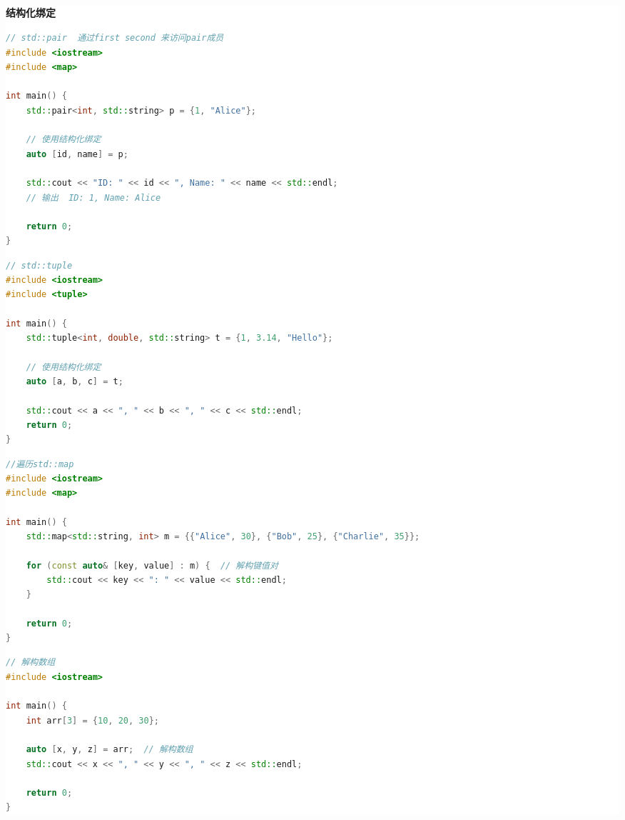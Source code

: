 **结构化绑定**

```c++
// std::pair  通过first second 来访问pair成员
#include <iostream>
#include <map>

int main() {
    std::pair<int, std::string> p = {1, "Alice"};

    // 使用结构化绑定
    auto [id, name] = p;

    std::cout << "ID: " << id << ", Name: " << name << std::endl;
    // 输出  ID: 1, Name: Alice

    return 0;
}
```

```c++
// std::tuple
#include <iostream>
#include <tuple>

int main() {
    std::tuple<int, double, std::string> t = {1, 3.14, "Hello"};

    // 使用结构化绑定
    auto [a, b, c] = t;

    std::cout << a << ", " << b << ", " << c << std::endl;
    return 0;
}
```

```c++
//遍历std::map
#include <iostream>
#include <map>

int main() {
    std::map<std::string, int> m = {{"Alice", 30}, {"Bob", 25}, {"Charlie", 35}};

    for (const auto& [key, value] : m) {  // 解构键值对
        std::cout << key << ": " << value << std::endl;
    }

    return 0;
}
```

```c++
// 解构数组
#include <iostream>

int main() {
    int arr[3] = {10, 20, 30};

    auto [x, y, z] = arr;  // 解构数组
    std::cout << x << ", " << y << ", " << z << std::endl;

    return 0;
}
```
